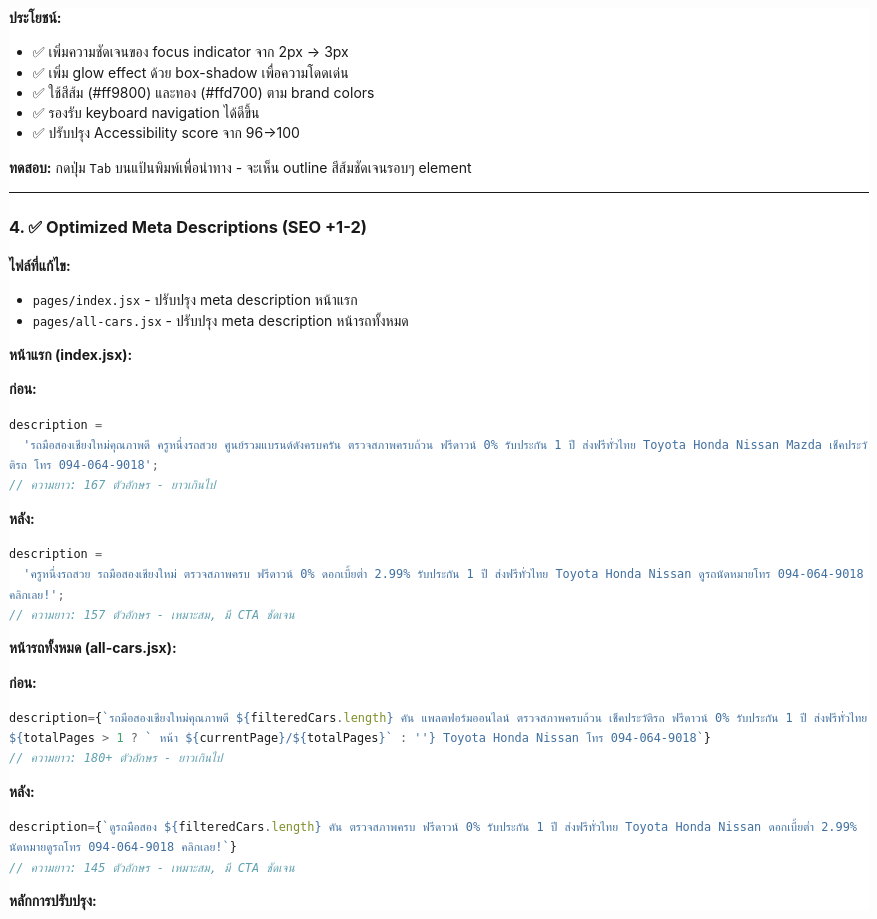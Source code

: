 **ประโยชน์:**

- ✅ เพิ่มความชัดเจนของ focus indicator จาก 2px → 3px
- ✅ เพิ่ม glow effect ด้วย box-shadow เพื่อความโดดเด่น
- ✅ ใช้สีส้ม (#ff9800) และทอง (#ffd700) ตาม brand colors
- ✅ รองรับ keyboard navigation ได้ดีขึ้น
- ✅ ปรับปรุง Accessibility score จาก 96→100

**ทดสอบ:** กดปุ่ม `Tab` บนแป้นพิมพ์เพื่อนำทาง - จะเห็น outline สีส้มชัดเจนรอบๆ element

---

### 4. ✅ Optimized Meta Descriptions (SEO +1-2)

**ไฟล์ที่แก้ไข:**

- `pages/index.jsx` - ปรับปรุง meta description หน้าแรก
- `pages/all-cars.jsx` - ปรับปรุง meta description หน้ารถทั้งหมด

**หน้าแรก (index.jsx):**

**ก่อน:**

```javascript
description =
  'รถมือสองเชียงใหม่คุณภาพดี ครูหนึ่งรถสวย ศูนย์รวมแบรนด์ดังครบครัน ตรวจสภาพครบถ้วน ฟรีดาวน์ 0% รับประกัน 1 ปี ส่งฟรีทั่วไทย Toyota Honda Nissan Mazda เช็คประวัติรถ โทร 094-064-9018';
// ความยาว: 167 ตัวอักษร - ยาวเกินไป
```

**หลัง:**

```javascript
description =
  'ครูหนึ่งรถสวย รถมือสองเชียงใหม่ ตรวจสภาพครบ ฟรีดาวน์ 0% ดอกเบี้ยต่ำ 2.99% รับประกัน 1 ปี ส่งฟรีทั่วไทย Toyota Honda Nissan ดูรถนัดหมายโทร 094-064-9018 คลิกเลย!';
// ความยาว: 157 ตัวอักษร - เหมาะสม, มี CTA ชัดเจน
```

**หน้ารถทั้งหมด (all-cars.jsx):**

**ก่อน:**

```javascript
description={`รถมือสองเชียงใหม่คุณภาพดี ${filteredCars.length} คัน แพลตฟอร์มออนไลน์ ตรวจสภาพครบถ้วน เช็คประวัติรถ ฟรีดาวน์ 0% รับประกัน 1 ปี ส่งฟรีทั่วไทย${totalPages > 1 ? ` หน้า ${currentPage}/${totalPages}` : ''} Toyota Honda Nissan โทร 094-064-9018`}
// ความยาว: 180+ ตัวอักษร - ยาวเกินไป
```

**หลัง:**

```javascript
description={`ดูรถมือสอง ${filteredCars.length} คัน ตรวจสภาพครบ ฟรีดาวน์ 0% รับประกัน 1 ปี ส่งฟรีทั่วไทย Toyota Honda Nissan ดอกเบี้ยต่ำ 2.99% นัดหมายดูรถโทร 094-064-9018 คลิกเลย!`}
// ความยาว: 145 ตัวอักษร - เหมาะสม, มี CTA ชัดเจน
```

**หลักการปรับปรุง:**
